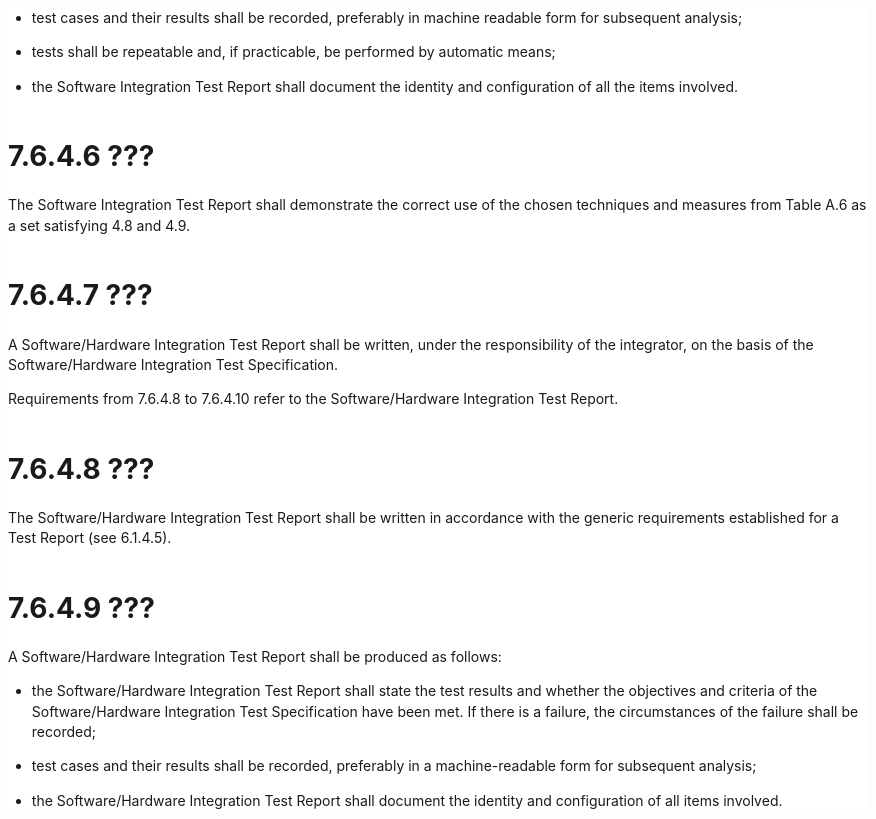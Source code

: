 - test cases and their results shall be recorded, preferably in machine readable form for subsequent analysis;

- tests shall be repeatable and, if practicable, be performed by automatic means;

- the Software Integration Test Report shall document the identity and configuration of all the items involved.



# 7.6.4.6 ???



The Software Integration Test Report shall demonstrate the correct use of the chosen techniques and measures from Table A.6 as a set satisfying 4.8 and 4.9.



# 7.6.4.7 ???



A Software/Hardware Integration Test Report shall be written, under the responsibility of the integrator, on the basis of the Software/Hardware Integration Test Specification.



Requirements from 7.6.4.8 to 7.6.4.10 refer to the Software/Hardware Integration Test Report.



# 7.6.4.8 ???



The Software/Hardware Integration Test Report shall be written in accordance with the generic requirements established for a Test Report (see 6.1.4.5).



# 7.6.4.9 ???



A Software/Hardware Integration Test Report shall be produced as follows:



- the Software/Hardware Integration Test Report shall state the test results and whether the objectives and criteria of the Software/Hardware Integration Test Specification have been met. If there is a failure, the circumstances of the failure shall be recorded;

- test cases and their results shall be recorded, preferably in a machine-readable form for subsequent analysis;

- the Software/Hardware Integration Test Report shall document the identity and configuration of all items involved.


